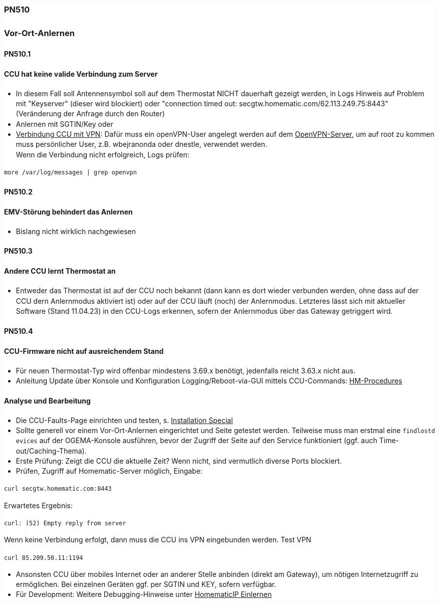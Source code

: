 ### PN510
### Vor-Ort-Anlernen

#### PN510.1
#### CCU hat keine valide Verbindung zum Server
* In diesem Fall soll Antennensymbol soll auf dem Thermostat NICHT dauerhaft gezeigt werden, in Logs Hinweis auf Problem mit "Keyserver" (dieser wird blockiert) oder "connection timed out: secgtw.homematic.com/62.113.249.75:8443" (Veränderung der Anfrage durch den Router)
* Anlernen mit SGTIN/Key oder
* [Verbindung CCU mit VPN](https://gitlab.smartrplace.de/i1/smartrplace/smartrplace-main/-/wikis/Operation-Support/Homematic-CCU3-Configuration#openvpn-setup): Dafür muss ein openVPN-User angelegt werden auf dem [OpenVPN-Server](https://gitlab.smartrplace.de/i1/smartrplace/smartrplace-main/-/wikis/Operation-Support/OpenVPN#openvpn-server), um auf root zu kommen muss persönlicher User, z.B. wbejranonda oder dnestle, verwendet werden.<br>
Wenn die Verbindung nicht erfolgreich, Logs prüfen:
```
more /var/log/messages | grep openvpn
```

#### PN510.2
#### EMV-Störung behindert das Anlernen
* Bislang nicht wirklich nachgewiesen

#### PN510.3
#### Andere CCU lernt Thermostat an
* Entweder das Thermostat ist auf der CCU noch bekannt (dann kann es dort wieder verbunden werden, ohne dass auf der CCU dern Anlernmodus aktiviert ist) oder auf der CCU läuft (noch) der Anlernmodus. Letzteres lässt sich mit aktueller Software (Stand 11.04.23) in den CCU-Logs erkennen, sofern der Anlernmodus über das Gateway getriggert wird.

#### PN510.4
#### CCU-Firmware nicht auf ausreichendem Stand
* Für neuen Thermostat-Typ wird offenbar mindestens 3.69.x benötigt, jedenfalls reicht 3.63.x nicht aus.
* Anleitung Update über Konsole und Konfiguration Logging/Reboot-via-GUI mittels CCU-Commands: [HM-Procedures](/Operation-processes/HM_Procedures#vorbereitung-empfehlung)

#### Analyse und Bearbeitung
* Die CCU-Faults-Page einrichten und testen, s. [Installation Special](https://gitlab.com/smartrplace/ogema-productive/-/blob/master/templates-installation-special/README.md)
* Sollte generell vor einem Vor-Ort-Anlernen eingerichtet und Seite getestet werden. Teilweise muss man erstmal eine ```findlostdevices``` auf der OGEMA-Konsole ausführen, bevor der Zugriff der Seite auf den Service funktioniert (ggf. auch Time-out/Caching-Thema).
* Erste Prüfung: Zeigt die CCU die aktuelle Zeit? Wenn nicht, sind vermutlich diverse Ports blockiert.
* Prüfen, Zugriff auf Homematic-Server möglich, Eingabe:
```
curl secgtw.homematic.com:8443
```
Erwartetes Ergebnis:
```
curl: (52) Empty reply from server
```
Wenn keine Verbindung erfolgt, dann muss die CCU ins VPN eingebunden werden.
Test VPN
```
curl 85.209.50.11:1194
```
* Ansonsten CCU über mobiles Internet oder an anderer Stelle anbinden (direkt am Gateway), um nötigen Internetzugriff zu ermöglichen. Bei einzelnen Geräten ggf. per SGTIN und KEY, sofern verfügbar.
* Für Development: Weitere Debugging-Hinweise unter [HomematicIP Einlernen](/Hardware/Homematic-Debugging-Protocols#homematicip-einlernen)
